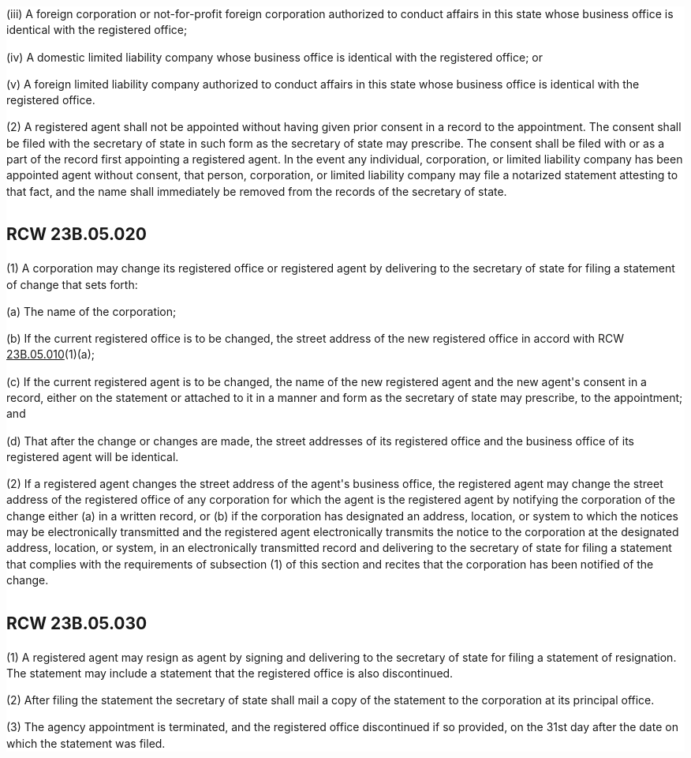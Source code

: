 (iii) A foreign corporation or not-for-profit foreign corporation authorized to conduct affairs in this state whose business office is identical with the registered office;

(iv) A domestic limited liability company whose business office is identical with the registered office; or

(v) A foreign limited liability company authorized to conduct affairs in this state whose business office is identical with the registered office.

(2) A registered agent shall not be appointed without having given prior consent in a record to the appointment. The consent shall be filed with the secretary of state in such form as the secretary of state may prescribe. The consent shall be filed with or as a part of the record first appointing a registered agent. In the event any individual, corporation, or limited liability company has been appointed agent without consent, that person, corporation, or limited liability company may file a notarized statement attesting to that fact, and the name shall immediately be removed from the records of the secretary of state.



## <a name="rcw23B.05.020">RCW 23B.05.020</a>

(1) A corporation may change its registered office or registered agent by delivering to the secretary of state for filing a statement of change that sets forth:

(a) The name of the corporation;

(b) If the current registered office is to be changed, the street address of the new registered office in accord with RCW <a href="#rcw23B.05.010" target="_blank">23B.05.010</a>(1)(a);

(c) If the current registered agent is to be changed, the name of the new registered agent and the new agent's consent in a record, either on the statement or attached to it in a manner and form as the secretary of state may prescribe, to the appointment; and

(d) That after the change or changes are made, the street addresses of its registered office and the business office of its registered agent will be identical.

(2) If a registered agent changes the street address of the agent's business office, the registered agent may change the street address of the registered office of any corporation for which the agent is the registered agent by notifying the corporation of the change either (a) in a written record, or (b) if the corporation has designated an address, location, or system to which the notices may be electronically transmitted and the registered agent electronically transmits the notice to the corporation at the designated address, location, or system, in an electronically transmitted record and delivering to the secretary of state for filing a statement that complies with the requirements of subsection (1) of this section and recites that the corporation has been notified of the change.



## <a name="rcw23B.05.030">RCW 23B.05.030</a>

(1) A registered agent may resign as agent by signing and delivering to the secretary of state for filing a statement of resignation. The statement may include a statement that the registered office is also discontinued.

(2) After filing the statement the secretary of state shall mail a copy of the statement to the corporation at its principal office.

(3) The agency appointment is terminated, and the registered office discontinued if so provided, on the 31st day after the date on which the statement was filed.
